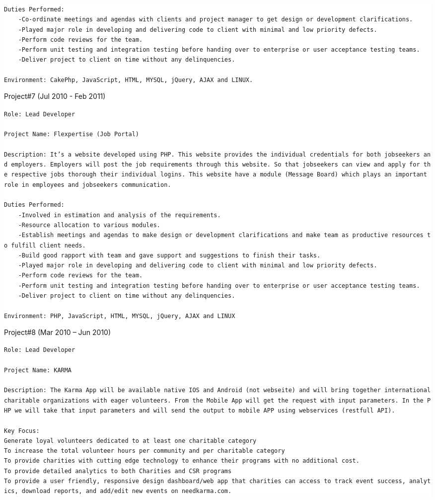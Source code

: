 	Duties Performed:
		-Co-ordinate meetings and agendas with clients and project manager to get design or development clarifications.
		-Played major role in developing and delivering code to client with minimal and low priority defects.
		-Perform code reviews for the team.
		-Perform unit testing and integration testing before handing over to enterprise or user acceptance testing teams.
		-Deliver project to client on time without any delinquencies.

	Environment: CakePhp, JavaScript, HTML, MYSQL, jQuery, AJAX and LINUX.

Project#7 (Jul 2010 - Feb 2011)

	Role: Lead Developer

	Project Name: Flexpertise (Job Portal)

	Description: It’s a website developed using PHP. This website provides the individual credentials for both jobseekers and employers. Employers will post the job requirements through this website. So that jobseekers can view and apply for the respective jobs thorough their individual logins. This website have a module (Message Board) which plays an important role in employees and jobseekers communication. 

	Duties Performed:
		-Involved in estimation and analysis of the requirements.
		-Resource allocation to various modules. 
		-Establish meetings and agendas to make design or development clarifications and make team as productive resources to fulfill client needs.
		-Build good rapport with team and gave support and suggestions to finish their tasks.
		-Played major role in developing and delivering code to client with minimal and low priority defects.
		-Perform code reviews for the team.
		-Perform unit testing and integration testing before handing over to enterprise or user acceptance testing teams.
		-Deliver project to client on time without any delinquencies.

	Environment: PHP, JavaScript, HTML, MYSQL, jQuery, AJAX and LINUX
  
Project#8 (Mar 2010 – Jun 2010)

	Role: Lead Developer

	Project Name: KARMA

	Description: The Karma App will be available native IOS and Android (not webseite) and will bring together international charitable organizations with eager volunteers. From the Mobile App will get the request with input parameters. In the PHP we will take that input parameters and will send the output to mobile APP using webservices (restfull API).

	Key Focus:
	Generate loyal volunteers dedicated to at least one charitable category
	To increase the total volunteer hours per community and per charitable category
	To provide charities with cutting edge technology to enhance their programs with no additional cost.
	To provide detailed analytics to both Charities and CSR programs
	To provide a user friendly, responsive design dashboard/web app that charities can access to track event success, analytics, download reports, and add/edit new events on needkarma.com.
